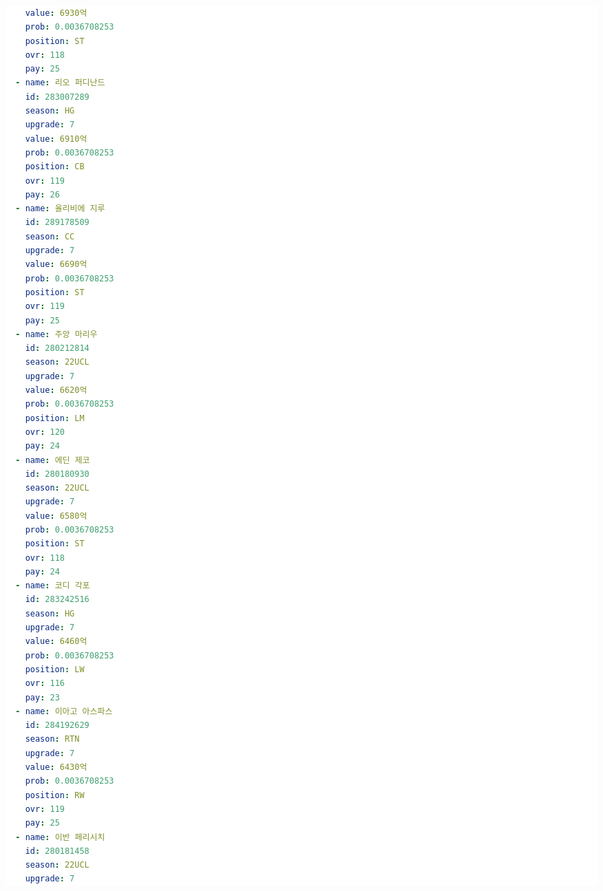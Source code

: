 ```yaml
    value: 6930억
    prob: 0.0036708253
    position: ST
    ovr: 118
    pay: 25
  - name: 리오 퍼디난드
    id: 283007289
    season: HG
    upgrade: 7
    value: 6910억
    prob: 0.0036708253
    position: CB
    ovr: 119
    pay: 26
  - name: 올리비에 지루
    id: 289178509
    season: CC
    upgrade: 7
    value: 6690억
    prob: 0.0036708253
    position: ST
    ovr: 119
    pay: 25
  - name: 주앙 마리우
    id: 280212814
    season: 22UCL
    upgrade: 7
    value: 6620억
    prob: 0.0036708253
    position: LM
    ovr: 120
    pay: 24
  - name: 에딘 제코
    id: 280180930
    season: 22UCL
    upgrade: 7
    value: 6580억
    prob: 0.0036708253
    position: ST
    ovr: 118
    pay: 24
  - name: 코디 각포
    id: 283242516
    season: HG
    upgrade: 7
    value: 6460억
    prob: 0.0036708253
    position: LW
    ovr: 116
    pay: 23
  - name: 이아고 아스파스
    id: 284192629
    season: RTN
    upgrade: 7
    value: 6430억
    prob: 0.0036708253
    position: RW
    ovr: 119
    pay: 25
  - name: 이반 페리시치
    id: 280181458
    season: 22UCL
    upgrade: 7
```
